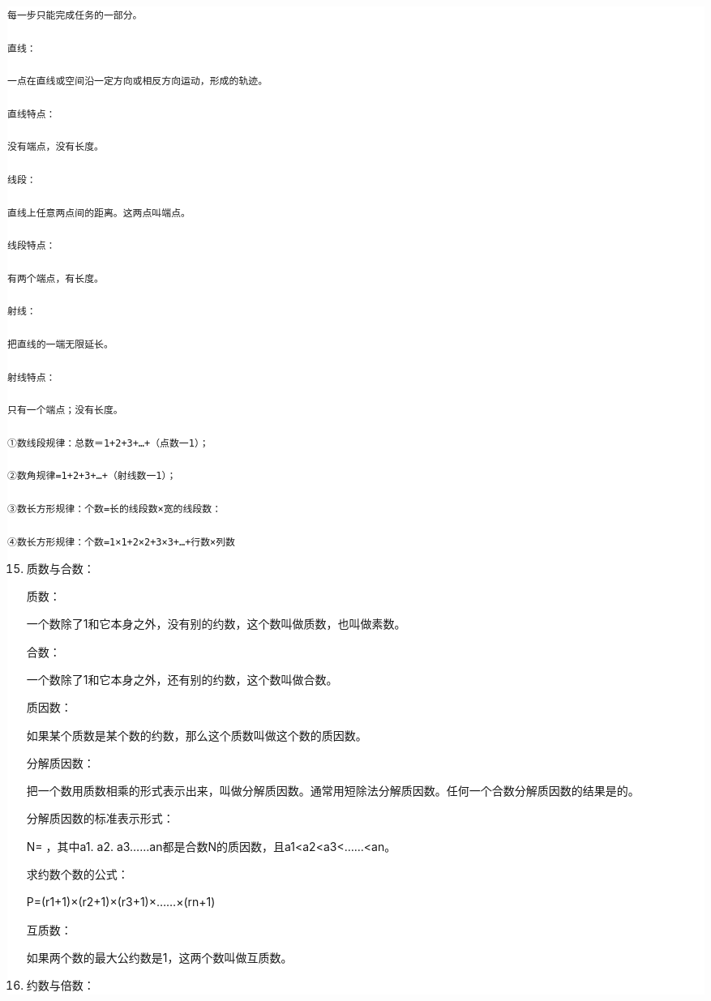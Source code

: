     每一步只能完成任务的一部分。

    直线：

    一点在直线或空间沿一定方向或相反方向运动，形成的轨迹。

    直线特点：

    没有端点，没有长度。

    线段：

    直线上任意两点间的距离。这两点叫端点。

    线段特点：

    有两个端点，有长度。

    射线：

    把直线的一端无限延长。

    射线特点：

    只有一个端点；没有长度。

    ①数线段规律：总数＝1+2+3+…+（点数一1）；

    ②数角规律=1+2+3+…+（射线数一1）；

    ③数长方形规律：个数=长的线段数×宽的线段数：

    ④数长方形规律：个数=1×1+2×2+3×3+…+行数×列数

15. 质数与合数：

    质数：

    一个数除了1和它本身之外，没有别的约数，这个数叫做质数，也叫做素数。

    合数：

    一个数除了1和它本身之外，还有别的约数，这个数叫做合数。

    质因数：

    如果某个质数是某个数的约数，那么这个质数叫做这个数的质因数。

    分解质因数：

    把一个数用质数相乘的形式表示出来，叫做分解质因数。通常用短除法分解质因数。任何一个合数分解质因数的结果是的。

    分解质因数的标准表示形式：

    N= ，其中a1. a2. a3……an都是合数N的质因数，且a1<a2<a3<……<an。

    求约数个数的公式：

    P=(r1+1)×(r2+1)×(r3+1)×……×(rn+1)

    互质数：

    如果两个数的最大公约数是1，这两个数叫做互质数。

16. 约数与倍数：
